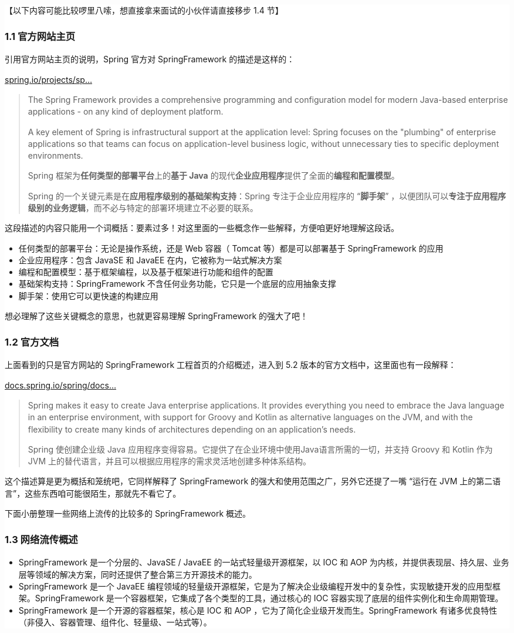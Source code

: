 【以下内容可能比较啰里八嗦，想直接拿来面试的小伙伴请直接移步 1.4 节】

### 1.1 官方网站主页

引用官方网站主页的说明，Spring 官方对 SpringFramework 的描述是这样的：

[spring.io/projects/sp…](https://link.juejin.cn/?target=https%3A%2F%2Fspring.io%2Fprojects%2Fspring-framework)

> The Spring Framework provides a comprehensive programming and configuration model for modern Java-based enterprise applications - on any kind of deployment platform.
>
> A key element of Spring is infrastructural support at the application level: Spring focuses on the "plumbing" of enterprise applications so that teams can focus on application-level business logic, without unnecessary ties to specific deployment environments.
>
> Spring 框架为**任何类型的部署平台**上的**基于 Java** 的现代**企业应用程序**提供了全面的**编程和配置模型**。
>
> Spring 的一个关键元素是在**应用程序级别的基础架构支持**：Spring 专注于企业应用程序的 “**脚手架**” ，以便团队可以**专注于应用程序级别的业务逻辑**，而不必与特定的部署环境建立不必要的联系。

这段描述的内容只能用一个词概括：要素过多！对这里面的一些概念作一些解释，方便咱更好地理解这段话。

- 任何类型的部署平台：无论是操作系统，还是 Web 容器（ Tomcat 等）都是可以部署基于 SpringFramework 的应用
- 企业应用程序：包含 JavaSE 和 JavaEE 在内，它被称为一站式解决方案
- 编程和配置模型：基于框架编程，以及基于框架进行功能和组件的配置
- 基础架构支持：SpringFramework 不含任何业务功能，它只是一个底层的应用抽象支撑
- 脚手架：使用它可以更快速的构建应用

想必理解了这些关键概念的意思，也就更容易理解 SpringFramework 的强大了吧！

### 1.2 官方文档

上面看到的只是官方网站的 SpringFramework 工程首页的介绍概述，进入到 5.2 版本的官方文档中，这里面也有一段解释：

[docs.spring.io/spring/docs…](https://link.juejin.cn/?target=https%3A%2F%2Fdocs.spring.io%2Fspring%2Fdocs%2F5.2.x%2Fspring-framework-reference%2Foverview.html%23overview)

> Spring makes it easy to create Java enterprise applications. It provides everything you need to embrace the Java language in an enterprise environment, with support for Groovy and Kotlin as alternative languages on the JVM, and with the flexibility to create many kinds of architectures depending on an application’s needs.
>
> Spring 使创建企业级 Java 应用程序变得容易。它提供了在企业环境中使用Java语言所需的一切，并支持 Groovy 和 Kotlin 作为 JVM 上的替代语言，并且可以根据应用程序的需求灵活地创建多种体系结构。

这个描述算是更为概括和笼统吧，它同样解释了 SpringFramework 的强大和使用范围之广，另外它还提了一嘴 “运行在 JVM 上的第二语言”，这些东西咱可能很陌生，那就先不看它了。

下面小册整理一些网络上流传的比较多的 SpringFramework 概述。

### 1.3 网络流传概述

- SpringFramework 是一个分层的、JavaSE / JavaEE 的一站式轻量级开源框架，以 IOC 和 AOP 为内核，并提供表现层、持久层、业务层等领域的解决方案，同时还提供了整合第三方开源技术的能力。
- SpringFramework 是一个 JavaEE 编程领域的轻量级开源框架，它是为了解决企业级编程开发中的复杂性，实现敏捷开发的应用型框架。SpringFramework 是一个容器框架，它集成了各个类型的工具，通过核心的 IOC 容器实现了底层的组件实例化和生命周期管理。
- SpringFramework 是一个开源的容器框架，核心是 IOC 和 AOP ，它为了简化企业级开发而生。SpringFramework 有诸多优良特性（非侵入、容器管理、组件化、轻量级、一站式等）。
